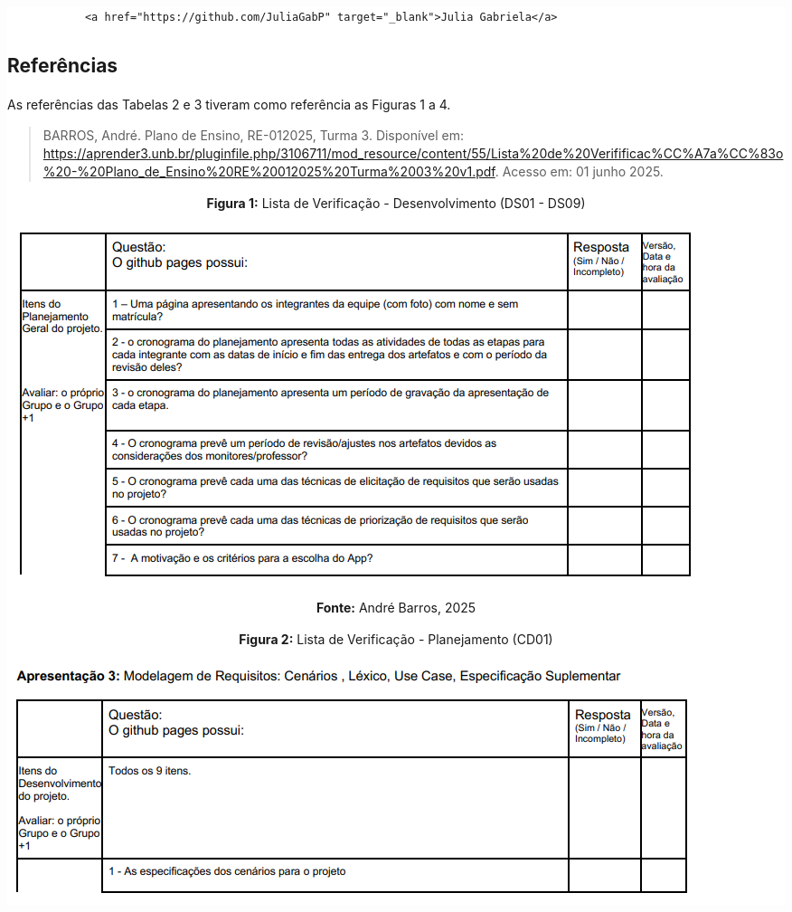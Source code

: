                 <a href="https://github.com/JuliaGabP" target="_blank">Julia Gabriela</a>
</center>

## Referências

As referências das Tabelas 2 e 3 tiveram como referência as Figuras 1 a 4.

> BARROS, André. Plano de Ensino, RE-012025, Turma 3. Disponível em: <https://aprender3.unb.br/pluginfile.php/3106711/mod_resource/content/55/Lista%20de%20Verifificac%CC%A7a%CC%83o%20-%20Plano_de_Ensino%20RE%20012025%20Turma%2003%20v1.pdf>. Acesso em: 01 junho 2025.

<p align="center"><strong>Figura 1:</strong> Lista de Verificação - Desenvolvimento (DS01 - DS09)</p>

![Fonte1](../assets/verificacao2/fonte1.png)

<p align="center"><strong>Fonte:</strong> André Barros, 2025</p>

<p align="center"><strong>Figura 2:</strong> Lista de Verificação - Planejamento (CD01)</p>

![Fonte2](../assets/verificacao3/fonte2.png)
